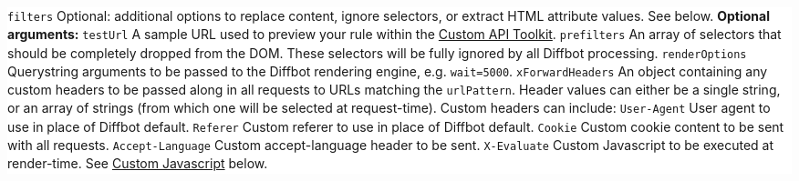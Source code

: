 <tr>
<td class="tags indent"><code>filters</code></td>
<td class="indent">Optional: additional options to replace content, ignore selectors, or extract HTML attribute values. See below.</td>
</tr>
<tr><td colspan="2"><strong>Optional arguments:</strong></td></tr>
<tr>
<td><code>testUrl</code></td>
<td>A sample URL used to preview your rule within the <a href="/dev/customize">Custom API Toolkit</a>.</td>
</tr>
<tr>
<td><code>prefilters</code></td>
<td>An array of selectors that should be completely dropped from the DOM. These selectors will be fully ignored by all Diffbot processing.</td>
</tr>
<tr>
<td><code>renderOptions</code></td>
<td>Querystring arguments to be passed to the Diffbot rendering engine, e.g. <code>wait=5000</code>.</td>
</tr>
<tr>
<td><code>xForwardHeaders</code></td>
<td>An object containing any custom headers to be passed along in all requests to URLs matching the <code>urlPattern</code>. Header values can either be a single string, or an array of strings (from which one will be selected at request-time). Custom headers can include:</td>
</tr>
<tr>
<td class="tags indent"><code>User-Agent</code></td>
<td class="indent">User agent to use in place of Diffbot default.</td>
</tr>
<tr>
<td class="tags indent"><code>Referer</code></td>
<td class="indent">Custom referer to use in place of Diffbot default.</td>
</tr>
<tr>
<td class="tags indent"><code>Cookie</code></td>
<td class="indent">Custom cookie content to be sent with all requests.</td>
</tr>
<tr>
<td class="tags indent"><code>Accept-Language</code></td>
<td class="indent">Custom accept-language header to be sent.</td>
</tr>
<tr>
<td class="tags indent"><code>X-Evaluate</code></td>
<td class="indent">Custom Javascript to be executed at render-time. See <a href="#x-evaluate">Custom Javascript</a> below.</td>
</tr>

</tbody>
</table>
